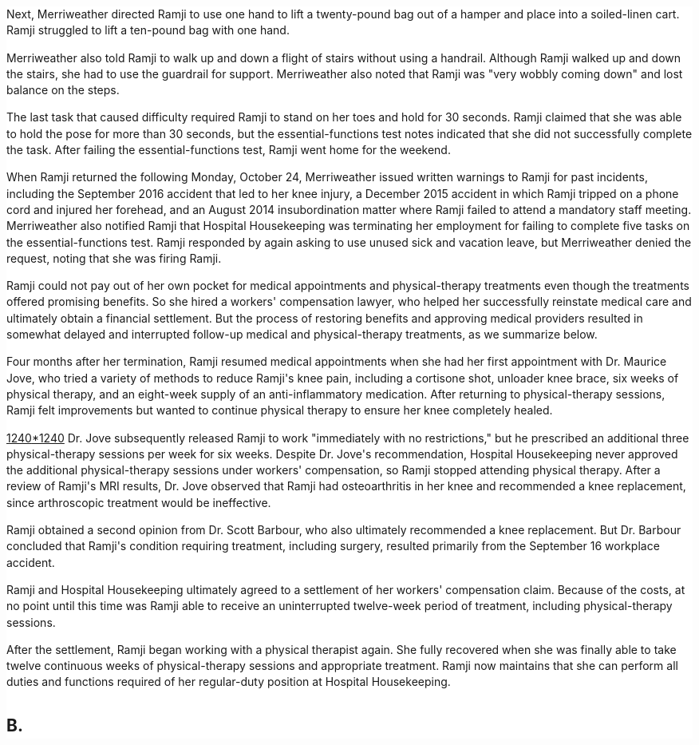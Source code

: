 Next, Merriweather directed Ramji to use one hand to lift a twenty-pound bag out of a hamper and place into a soiled-linen cart. Ramji struggled to lift a ten-pound bag with one hand.

Merriweather also told Ramji to walk up and down a flight of stairs without using a handrail. Although Ramji walked up and down the stairs, she had to use the guardrail for support. Merriweather also noted that Ramji was "very wobbly coming down" and lost balance on the steps.

The last task that caused difficulty required Ramji to stand on her toes and hold for 30 seconds. Ramji claimed that she was able to hold the pose for more than 30 seconds, but the essential-functions test notes indicated that she did not successfully complete the task. After failing the essential-functions test, Ramji went home for the weekend.

When Ramji returned the following Monday, October 24, Merriweather issued written warnings to Ramji for past incidents, including the September 2016 accident that led to her knee injury, a December 2015 accident in which Ramji tripped on a phone cord and injured her forehead, and an August 2014 insubordination matter where Ramji failed to attend a mandatory staff meeting. Merriweather also notified Ramji that Hospital Housekeeping was terminating her employment for failing to complete five tasks on the essential-functions test. Ramji responded by again asking to use unused sick and vacation leave, but Merriweather denied the request, noting that she was firing Ramji.

Ramji could not pay out of her own pocket for medical appointments and physical-therapy treatments even though the treatments offered promising benefits. So she hired a workers' compensation lawyer, who helped her successfully reinstate medical care and ultimately obtain a financial settlement. But the process of restoring benefits and approving medical providers resulted in somewhat delayed and interrupted follow-up medical and physical-therapy treatments, as we summarize below.

Four months after her termination, Ramji resumed medical appointments when she had her first appointment with Dr. Maurice Jove, who tried a variety of methods to reduce Ramji's knee pain, including a cortisone shot, unloader knee brace, six weeks of physical therapy, and an eight-week supply of an anti-inflammatory medication. After returning to physical-therapy sessions, Ramji felt improvements but wanted to continue physical therapy to ensure her knee completely healed.

[1240](https://scholar.google.com/scholar_case?case=4016979891176185368&q=992+F3d+1233&hl=en&as_sdt=6,34#p1240)[\*1240](https://scholar.google.com/scholar_case?case=4016979891176185368&q=992+F3d+1233&hl=en&as_sdt=6,34#p1240) Dr. Jove subsequently released Ramji to work "immediately with no restrictions," but he prescribed an additional three physical-therapy sessions per week for six weeks. Despite Dr. Jove's recommendation, Hospital Housekeeping never approved the additional physical-therapy sessions under workers' compensation, so Ramji stopped attending physical therapy. After a review of Ramji's MRI results, Dr. Jove observed that Ramji had osteoarthritis in her knee and recommended a knee replacement, since arthroscopic treatment would be ineffective.

Ramji obtained a second opinion from Dr. Scott Barbour, who also ultimately recommended a knee replacement. But Dr. Barbour concluded that Ramji's condition requiring treatment, including surgery, resulted primarily from the September 16 workplace accident.

Ramji and Hospital Housekeeping ultimately agreed to a settlement of her workers' compensation claim. Because of the costs, at no point until this time was Ramji able to receive an uninterrupted twelve-week period of treatment, including physical-therapy sessions.

After the settlement, Ramji began working with a physical therapist again. She fully recovered when she was finally able to take twelve continuous weeks of physical-therapy sessions and appropriate treatment. Ramji now maintains that she can perform all duties and functions required of her regular-duty position at Hospital Housekeeping.

## B.
